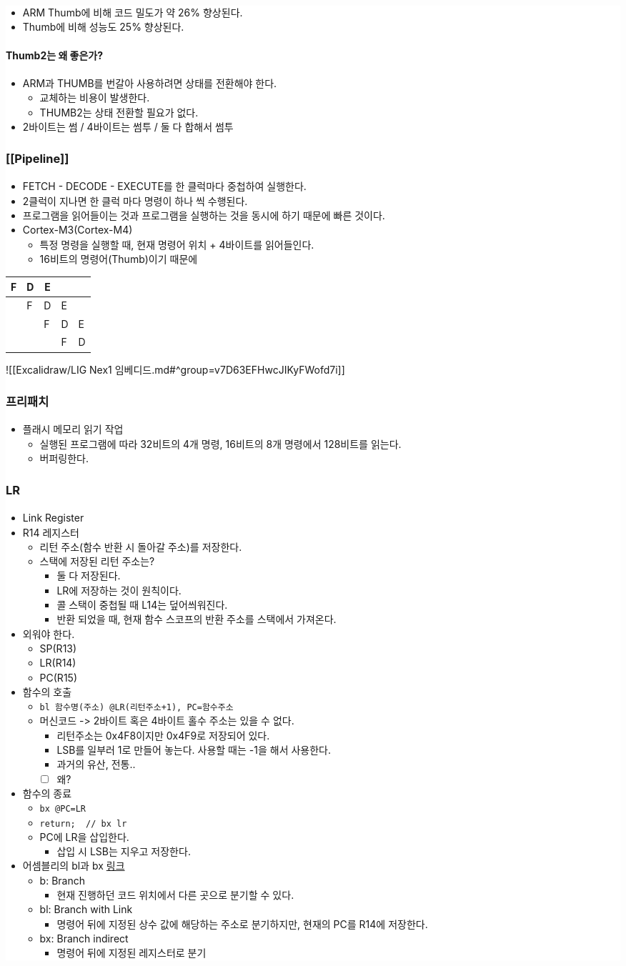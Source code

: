 - ARM Thumb에 비해 코드 밀도가 약 26% 향상된다.
- Thumb에 비해 성능도 25% 향상된다.
#### Thumb2는 왜 좋은가?
- ARM과 THUMB를 번갈아 사용하려면 상태를 전환해야 한다.
	- 교체하는 비용이 발생한다.
	- THUMB2는 상태 전환할 필요가 없다.
- 2바이트는 썸 / 4바이트는 썸투 / 둘 다 합해서 썸투
### [[Pipeline]]
- FETCH - DECODE - EXECUTE를 한 클럭마다 중첩하여 실행한다.
- 2클럭이 지나면 한 클럭 마다 명령이 하나 씩 수행된다.
- 프로그램을 읽어들이는 것과 프로그램을 실행하는 것을 동시에 하기 때문에 빠른 것이다.
- Cortex-M3(Cortex-M4)
	- 특정 명령을 실행할 때, 현재 명령어 위치 + 4바이트를 읽어들인다.
	- 16비트의 명령어(Thumb)이기 때문에

| F   | D   | E   |     |     |
| --- | --- | --- | --- | --- |
|     | F   | D   | E   |     |
|     |     | F   | D   | E   |
|     |     |     | F   | D   |

![[Excalidraw/LIG Nex1 임베디드.md#^group=v7D63EFHwcJIKyFWofd7i]]

### 프리패치
- 플래시 메모리 읽기 작업
	- 실행된 프로그램에 따라 32비트의 4개 명령, 16비트의 8개 명령에서 128비트를 읽는다.
	- 버퍼링한다.
### LR
- Link Register
- R14 레지스터
	- 리턴 주소(함수 반환 시 돌아갈 주소)를 저장한다.
	- 스택에 저장된 리턴 주소는? 
		- 둘 다 저장된다.
		- LR에 저장하는 것이 원칙이다.
		- 콜 스택이 중첩될 때 L14는 덮어씌워진다.
		- 반환 되었을 때, 현재 함수 스코프의 반환 주소를 스택에서 가져온다.
- 외워야 한다.
	- SP(R13)
	- LR(R14)
	- PC(R15)
- 함수의 호출
	- `bl 함수명(주소) @LR(리턴주소+1), PC=함수주소`
	- 머신코드 -> 2바이트 혹은 4바이트 홀수 주소는 있을 수 없다.
		- 리턴주소는 0x4F8이지만 0x4F9로 저장되어 있다. 
		- LSB를 일부러 1로 만들어 놓는다. 사용할 때는 -1을 해서 사용한다.
		- 과거의 유산, 전통..
		- [ ] 왜?
- 함수의 종료
	- `bx @PC=LR`
	- `return;  // bx lr`
	- PC에 LR을 삽입한다.
		- 삽입 시 LSB는 지우고 저장한다.
- 어셈블리의 bl과 bx [링크](https://trace32.com/wiki/index.php/B,_BL,_BX_and_BLX)
	- b: Branch
		- 현재 진행하던 코드 위치에서 다른 곳으로 분기할 수 있다.
	- bl: Branch with Link
		- 명령어 뒤에 지정된 상수 값에 해당하는 주소로 분기하지만, 현재의 PC를 R14에 저장한다.
	- bx: Branch indirect
		- 명령어 뒤에 지정된 레지스터로 분기